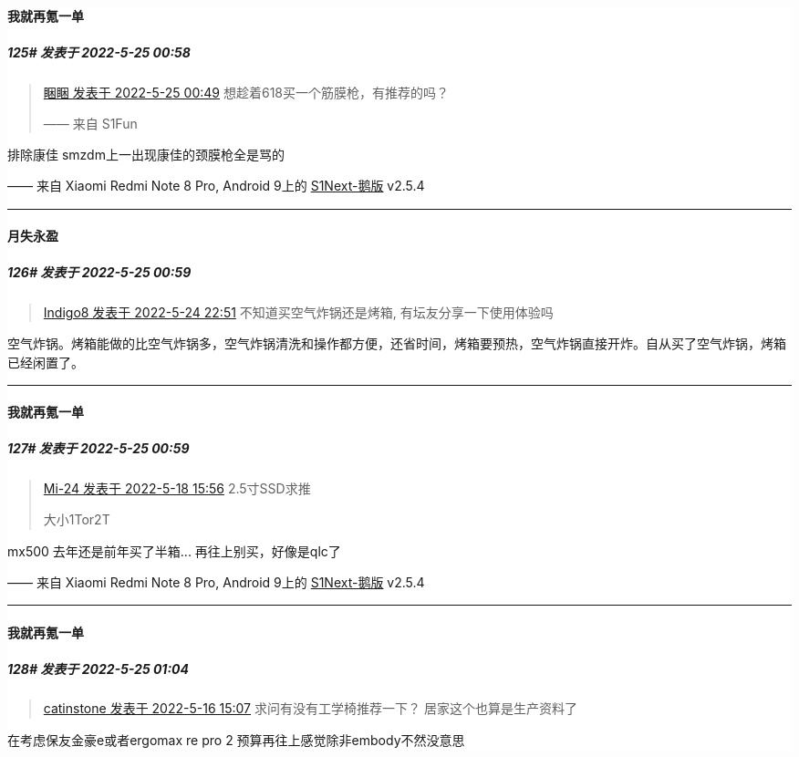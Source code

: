 ####  我就再氪一单  
##### 125#       发表于 2022-5-25 00:58

<blockquote><a href="httphttps://bbs.saraba1st.com/2b/forum.php?mod=redirect&amp;goto=findpost&amp;pid=55977685&amp;ptid=2069809" target="_blank">睏睏 发表于 2022-5-25 00:49</a>
想趁着618买一个筋膜枪，有推荐的吗？

—— 来自 S1Fun</blockquote>
排除康佳
smzdm上一出现康佳的颈膜枪全是骂的

—— 来自 Xiaomi Redmi Note 8 Pro, Android 9上的 [S1Next-鹅版](https://github.com/ykrank/S1-Next/releases) v2.5.4

*****

####  月失永盈  
##### 126#       发表于 2022-5-25 00:59

<blockquote><a href="httphttps://bbs.saraba1st.com/2b/forum.php?mod=redirect&amp;goto=findpost&amp;pid=55976243&amp;ptid=2069809" target="_blank">Indigo8 发表于 2022-5-24 22:51</a>
不知道买空气炸锅还是烤箱, 有坛友分享一下使用体验吗</blockquote>
空气炸锅。烤箱能做的比空气炸锅多，空气炸锅清洗和操作都方便，还省时间，烤箱要预热，空气炸锅直接开炸。自从买了空气炸锅，烤箱已经闲置了。

*****

####  我就再氪一单  
##### 127#       发表于 2022-5-25 00:59

<blockquote><a href="httphttps://bbs.saraba1st.com/2b/forum.php?mod=redirect&amp;goto=findpost&amp;pid=55895261&amp;ptid=2069809" target="_blank">Mi-24 发表于 2022-5-18 15:56</a>
2.5寸SSD求推

大小1Tor2T</blockquote>
mx500
去年还是前年买了半箱...
再往上别买，好像是qlc了

—— 来自 Xiaomi Redmi Note 8 Pro, Android 9上的 [S1Next-鹅版](https://github.com/ykrank/S1-Next/releases) v2.5.4



*****

####  我就再氪一单  
##### 128#       发表于 2022-5-25 01:04

<blockquote><a href="httphttps://bbs.saraba1st.com/2b/forum.php?mod=redirect&amp;goto=findpost&amp;pid=55866171&amp;ptid=2069809" target="_blank">catinstone 发表于 2022-5-16 15:07</a>
求问有没有工学椅推荐一下？
居家这个也算是生产资料了</blockquote>
在考虑保友金豪e或者ergomax re pro 2
预算再往上感觉除非embody不然没意思
